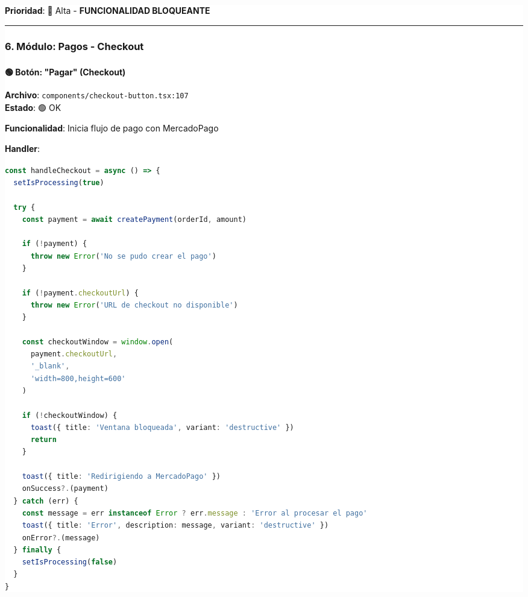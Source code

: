 **Prioridad**: 🔴 Alta - **FUNCIONALIDAD BLOQUEANTE**

---

### 6. Módulo: Pagos - Checkout

#### 🟢 Botón: "Pagar" (Checkout)

**Archivo**: `components/checkout-button.tsx:107`  
**Estado**: 🟢 OK

**Funcionalidad**:
Inicia flujo de pago con MercadoPago

**Handler**:
```typescript
const handleCheckout = async () => {
  setIsProcessing(true)
  
  try {
    const payment = await createPayment(orderId, amount)
    
    if (!payment) {
      throw new Error('No se pudo crear el pago')
    }
    
    if (!payment.checkoutUrl) {
      throw new Error('URL de checkout no disponible')
    }
    
    const checkoutWindow = window.open(
      payment.checkoutUrl,
      '_blank',
      'width=800,height=600'
    )
    
    if (!checkoutWindow) {
      toast({ title: 'Ventana bloqueada', variant: 'destructive' })
      return
    }
    
    toast({ title: 'Redirigiendo a MercadoPago' })
    onSuccess?.(payment)
  } catch (err) {
    const message = err instanceof Error ? err.message : 'Error al procesar el pago'
    toast({ title: 'Error', description: message, variant: 'destructive' })
    onError?.(message)
  } finally {
    setIsProcessing(false)
  }
}
```
